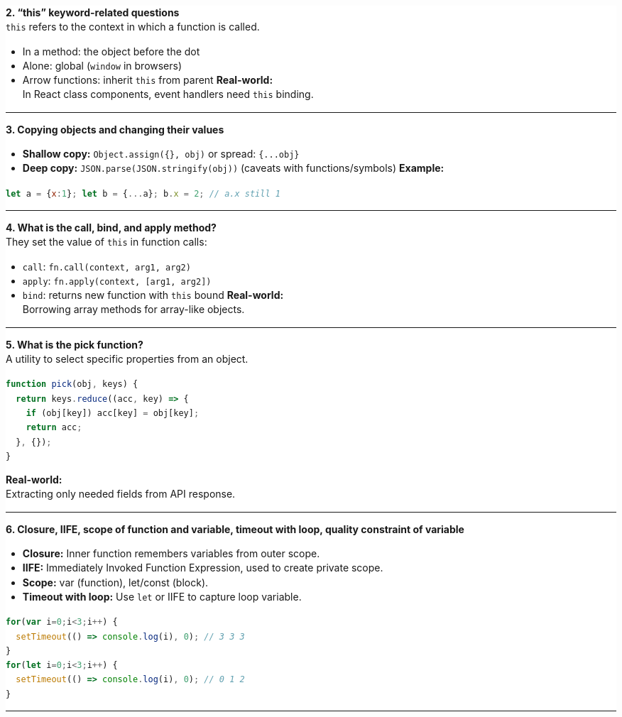 
**2. “this” keyword-related questions**  
`this` refers to the context in which a function is called.
- In a method: the object before the dot
- Alone: global (`window` in browsers)
- Arrow functions: inherit `this` from parent
**Real-world:**  
In React class components, event handlers need `this` binding.

---

**3. Copying objects and changing their values**  
- **Shallow copy:** `Object.assign({}, obj)` or spread: `{...obj}`
- **Deep copy:** `JSON.parse(JSON.stringify(obj))` (caveats with functions/symbols)
**Example:**
```js
let a = {x:1}; let b = {...a}; b.x = 2; // a.x still 1
```

---

**4. What is the call, bind, and apply method?**  
They set the value of `this` in function calls:
- `call`: `fn.call(context, arg1, arg2)`
- `apply`: `fn.apply(context, [arg1, arg2])`
- `bind`: returns new function with `this` bound
**Real-world:**  
Borrowing array methods for array-like objects.

---

**5. What is the pick function?**  
A utility to select specific properties from an object.
```js
function pick(obj, keys) {
  return keys.reduce((acc, key) => {
    if (obj[key]) acc[key] = obj[key];
    return acc;
  }, {});
}
```
**Real-world:**  
Extracting only needed fields from API response.

---

**6. Closure, IIFE, scope of function and variable, timeout with loop, quality constraint of variable**  
- **Closure:** Inner function remembers variables from outer scope.
- **IIFE:** Immediately Invoked Function Expression, used to create private scope.
- **Scope:** var (function), let/const (block).
- **Timeout with loop:** Use `let` or IIFE to capture loop variable.
```js
for(var i=0;i<3;i++) {
  setTimeout(() => console.log(i), 0); // 3 3 3
}
for(let i=0;i<3;i++) {
  setTimeout(() => console.log(i), 0); // 0 1 2
}
```

---